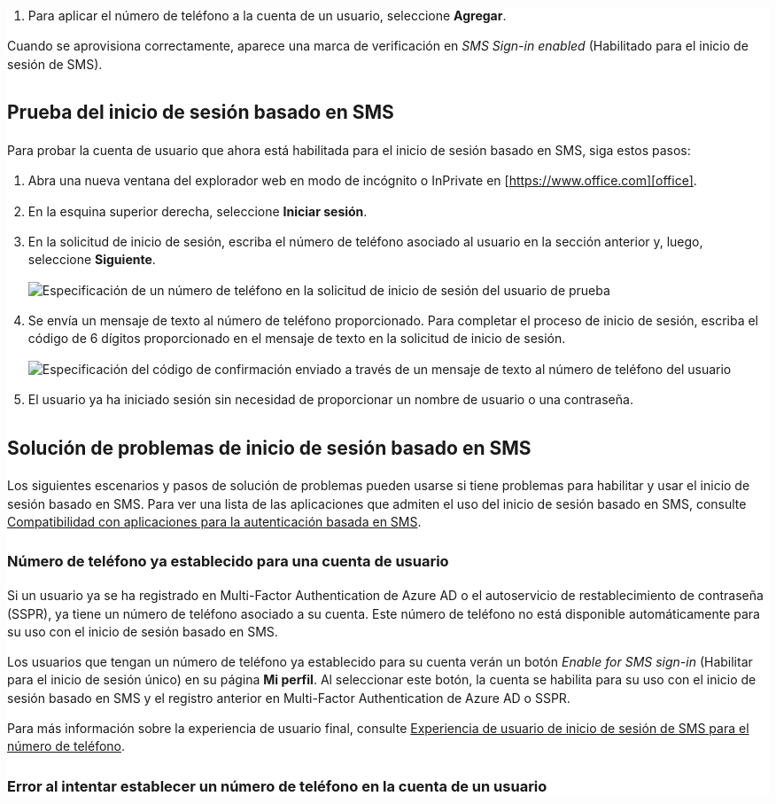 1. Para aplicar el número de teléfono a la cuenta de un usuario, seleccione **Agregar**.

Cuando se aprovisiona correctamente, aparece una marca de verificación en *SMS Sign-in enabled* (Habilitado para el inicio de sesión de SMS).

## <a name="test-sms-based-sign-in"></a>Prueba del inicio de sesión basado en SMS

Para probar la cuenta de usuario que ahora está habilitada para el inicio de sesión basado en SMS, siga estos pasos:

1. Abra una nueva ventana del explorador web en modo de incógnito o InPrivate en [https://www.office.com][office].
1. En la esquina superior derecha, seleccione **Iniciar sesión**.
1. En la solicitud de inicio de sesión, escriba el número de teléfono asociado al usuario en la sección anterior y, luego, seleccione **Siguiente**.

    ![Especificación de un número de teléfono en la solicitud de inicio de sesión del usuario de prueba](./media/howto-authentication-sms-signin/sign-in-with-phone-number.png)

1. Se envía un mensaje de texto al número de teléfono proporcionado. Para completar el proceso de inicio de sesión, escriba el código de 6 dígitos proporcionado en el mensaje de texto en la solicitud de inicio de sesión.

    ![Especificación del código de confirmación enviado a través de un mensaje de texto al número de teléfono del usuario](./media/howto-authentication-sms-signin/sign-in-with-phone-number-confirmation-code.png)

1. El usuario ya ha iniciado sesión sin necesidad de proporcionar un nombre de usuario o una contraseña.


## <a name="troubleshoot-sms-based-sign-in"></a>Solución de problemas de inicio de sesión basado en SMS

Los siguientes escenarios y pasos de solución de problemas pueden usarse si tiene problemas para habilitar y usar el inicio de sesión basado en SMS. Para ver una lista de las aplicaciones que admiten el uso del inicio de sesión basado en SMS, consulte [Compatibilidad con aplicaciones para la autenticación basada en SMS](how-to-authentication-sms-supported-apps.md).


### <a name="phone-number-already-set-for-a-user-account"></a>Número de teléfono ya establecido para una cuenta de usuario

Si un usuario ya se ha registrado en Multi-Factor Authentication de Azure AD o el autoservicio de restablecimiento de contraseña (SSPR), ya tiene un número de teléfono asociado a su cuenta. Este número de teléfono no está disponible automáticamente para su uso con el inicio de sesión basado en SMS.

Los usuarios que tengan un número de teléfono ya establecido para su cuenta verán un botón *Enable for SMS sign-in* (Habilitar para el inicio de sesión único) en su página **Mi perfil**. Al seleccionar este botón, la cuenta se habilita para su uso con el inicio de sesión basado en SMS y el registro anterior en Multi-Factor Authentication de Azure AD o SSPR.

Para más información sobre la experiencia de usuario final, consulte [Experiencia de usuario de inicio de sesión de SMS para el número de teléfono](../user-help/sms-sign-in-explainer.md).

### <a name="error-when-trying-to-set-a-phone-number-on-a-users-account"></a>Error al intentar establecer un número de teléfono en la cuenta de un usuario


[create-azure-ad-tenant]: ../fundamentals/sign-up-organization.md
[associate-azure-ad-tenant]: ../fundamentals/active-directory-how-subscriptions-associated-directory.md
[concepts-passwordless]: concept-authentication-passwordless.md
[tutorial-azure-mfa]: tutorial-enable-azure-mfa.md
[tutorial-sspr]: tutorial-enable-sspr.md
[rest-enable]: /graph/api/phoneauthenticationmethod-enablesmssignin?tabs=http
[rest-disable]: /graph/api/phoneauthenticationmethod-disablesmssignin?tabs=http
[azure-portal]: https://portal.azure.com
[office]: https://www.office.com
[m365-firstline-workers-licensing]: https://www.microsoft.com/licensing/news/m365-firstline-workers
[azuread-licensing]: https://azure.microsoft.com/pricing/details/active-directory/
[ems-licensing]: https://www.microsoft.com/microsoft-365/enterprise-mobility-security/compare-plans-and-pricing
[m365-licensing]: https://www.microsoft.com/microsoft-365/compare-microsoft-365-enterprise-plans
[o365-f1]: https://www.microsoft.com/microsoft-365/business/office-365-f1?market=af
[o365-f3]: https://www.microsoft.com/microsoft-365/business/office-365-f3?activetab=pivot%3aoverviewtab
[azure-ad-pricing]: https://www.microsoft.com/security/business/identity-access-management/azure-ad-pricing